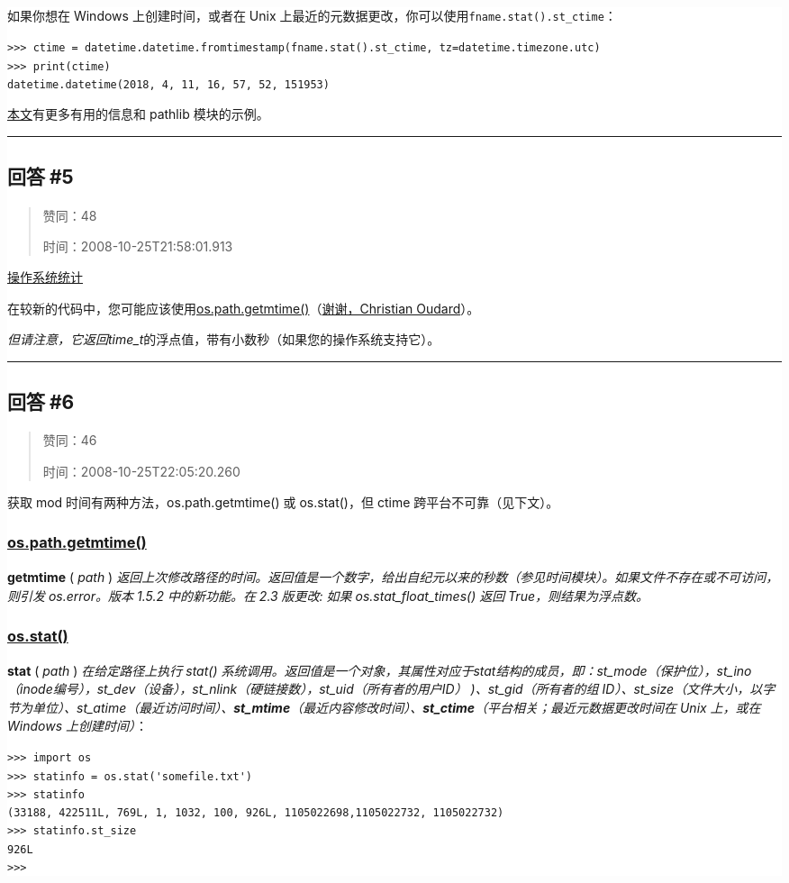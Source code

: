 如果你想在 Windows 上创建时间，或者在 Unix 上最近的元数据更改，你可以使用`fname.stat().st_ctime`：

```
>>> ctime = datetime.datetime.fromtimestamp(fname.stat().st_ctime, tz=datetime.timezone.utc)
>>> print(ctime)
datetime.datetime(2018, 4, 11, 16, 57, 52, 151953) 
```

[本文](https://realpython.com/python-pathlib/)有更多有用的信息和 pathlib 模块的示例。

* * *

## 回答 #5

> 赞同：48
> 
> 时间：2008-10-25T21:58:01.913

[操作系统统计](https://docs.python.org/2/library/stat.html#module-stat)

在较新的代码中，您可能应该使用[os.path.getmtime()](http://docs.python.org/library/os.path.html#os.path.getmtime)（[谢谢，Christian Oudard](https://stackoverflow.com/questions/237079/how-to-get-file-creation-and-modification-date-times/237082#comment1381307_237082)）。

*但请注意，它返回time_t*的浮点值，带有小数秒（如果您的操作系统支持它）。

* * *

## 回答 #6

> 赞同：46
> 
> 时间：2008-10-25T22:05:20.260

获取 mod 时间有两种方法，os.path.getmtime() 或 os.stat()，但 ctime 跨平台不可靠（见下文）。

### [os.path.getmtime()](http://www.python.org/doc/2.5.2/lib/module-os.path.html)

**getmtime** ( *path* )
*返回上次修改路径的时间。返回值是一个数字，给出自纪元以来的秒数（参见时间模块）。如果文件不存在或不可访问，则引发 os.error。版本 1.5.2 中的新功能。在 2.3 版更改: 如果 os.stat_float_times() 返回 True，则结果为浮点数。*

### [os.stat()](http://www.python.org/doc/2.5.2/lib/os-file-dir.html)

**stat** ( *path* )
*在给定路径上执行 stat() 系统调用。返回值是一个对象，其属性对应于stat结构的成员，即：st_mode（保护位），st_ino（inode编号），st_dev（设备），st_nlink（硬链接数），st_uid（所有者的用户ID） )、st_gid（所有者的组 ID）、st_size（文件大小，以字节为单位）、st_atime（最近访问时间）、**st_mtime**（最近内容修改时间）、**st_ctime**（平台相关；最近元数据更改时间在 Unix 上，或在 Windows 上创建时间）*：

```
>>> import os
>>> statinfo = os.stat('somefile.txt')
>>> statinfo
(33188, 422511L, 769L, 1, 1032, 100, 926L, 1105022698,1105022732, 1105022732)
>>> statinfo.st_size
926L
>>> 
```
